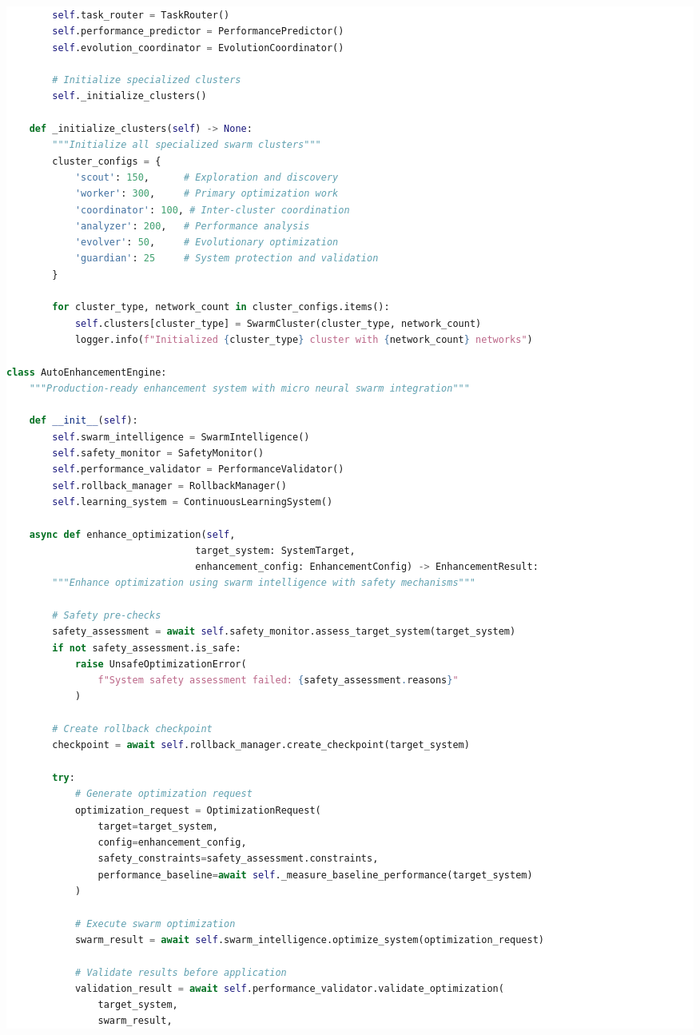 ```python
        self.task_router = TaskRouter()
        self.performance_predictor = PerformancePredictor()
        self.evolution_coordinator = EvolutionCoordinator()
        
        # Initialize specialized clusters
        self._initialize_clusters()
        
    def _initialize_clusters(self) -> None:
        """Initialize all specialized swarm clusters"""
        cluster_configs = {
            'scout': 150,      # Exploration and discovery
            'worker': 300,     # Primary optimization work
            'coordinator': 100, # Inter-cluster coordination
            'analyzer': 200,   # Performance analysis
            'evolver': 50,     # Evolutionary optimization
            'guardian': 25     # System protection and validation
        }
        
        for cluster_type, network_count in cluster_configs.items():
            self.clusters[cluster_type] = SwarmCluster(cluster_type, network_count)
            logger.info(f"Initialized {cluster_type} cluster with {network_count} networks")

class AutoEnhancementEngine:
    """Production-ready enhancement system with micro neural swarm integration"""
    
    def __init__(self):
        self.swarm_intelligence = SwarmIntelligence()
        self.safety_monitor = SafetyMonitor()
        self.performance_validator = PerformanceValidator()
        self.rollback_manager = RollbackManager()
        self.learning_system = ContinuousLearningSystem()
        
    async def enhance_optimization(self, 
                                 target_system: SystemTarget, 
                                 enhancement_config: EnhancementConfig) -> EnhancementResult:
        """Enhance optimization using swarm intelligence with safety mechanisms"""
        
        # Safety pre-checks
        safety_assessment = await self.safety_monitor.assess_target_system(target_system)
        if not safety_assessment.is_safe:
            raise UnsafeOptimizationError(
                f"System safety assessment failed: {safety_assessment.reasons}"
            )
        
        # Create rollback checkpoint
        checkpoint = await self.rollback_manager.create_checkpoint(target_system)
        
        try:
            # Generate optimization request
            optimization_request = OptimizationRequest(
                target=target_system,
                config=enhancement_config,
                safety_constraints=safety_assessment.constraints,
                performance_baseline=await self._measure_baseline_performance(target_system)
            )
            
            # Execute swarm optimization
            swarm_result = await self.swarm_intelligence.optimize_system(optimization_request)
            
            # Validate results before application
            validation_result = await self.performance_validator.validate_optimization(
                target_system,
                swarm_result,
```